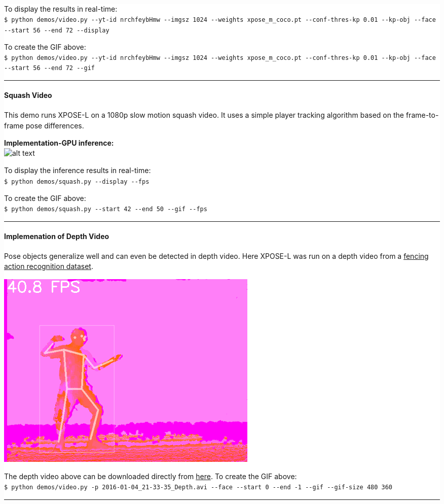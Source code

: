 To display the results in real-time:<br>
`$ python demos/video.py --yt-id nrchfeybHmw --imgsz 1024 --weights xpose_m_coco.pt --conf-thres-kp 0.01 --kp-obj --face --start 56 --end 72 --display`

To create the GIF above:<br>
`$ python demos/video.py --yt-id nrchfeybHmw --imgsz 1024 --weights xpose_m_coco.pt --conf-thres-kp 0.01 --kp-obj --face --start 56 --end 72 --gif`

---

#### Squash Video
This demo runs XPOSE-L on a 1080p slow motion squash video. It uses a simple player tracking algorithm based on the frame-to-frame pose differences.

**Implementation-GPU inference:**<br>
![alt text](./res/squash_inference_xpose_l_coco.gif)<br>

To display the inference results in real-time: <br> 
`$ python demos/squash.py --display --fps`

To create the GIF above:<br>
`$ python demos/squash.py --start 42 --end 50 --gif --fps`

---

#### Implemenation of Depth Video
Pose objects generalize well and can even be detected in depth video. 
Here XPOSE-L was run on a depth video from a [fencing action recognition dataset](https://ieeexplore.ieee.org/abstract/document/8076041?casa_token=Zvm7dLIr1rYAAAAA:KrqtVl3NXrJZn05Eb4KGMio-18VPHc3uyDJZSiNJyI7f7oHQ5V2iwB7bK4mCJCmN83NrRl4P). 

![alt text](./res/2016-01-04_21-33-35_Depth_xpose_l_coco_gpu.gif)<br>

The depth video above can be downloaded directly from [here](https://drive.google.com/file/d/1n4so5WN6snyCYxeUk4xX1glADqQuitXP/view?usp=sharing).
To create the GIF above:<br>
`$ python demos/video.py -p 2016-01-04_21-33-35_Depth.avi --face --start 0 --end -1 --gif --gif-size 480 360`

---